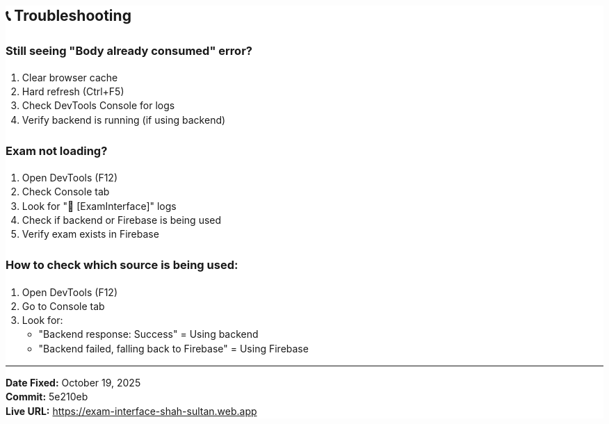 
## 📞 Troubleshooting

### Still seeing "Body already consumed" error?
1. Clear browser cache
2. Hard refresh (Ctrl+F5)
3. Check DevTools Console for logs
4. Verify backend is running (if using backend)

### Exam not loading?
1. Open DevTools (F12)
2. Check Console tab
3. Look for "🎯 [ExamInterface]" logs
4. Check if backend or Firebase is being used
5. Verify exam exists in Firebase

### How to check which source is being used:
1. Open DevTools (F12)
2. Go to Console tab
3. Look for:
   - "Backend response: Success" = Using backend
   - "Backend failed, falling back to Firebase" = Using Firebase

---

**Date Fixed:** October 19, 2025  
**Commit:** 5e210eb  
**Live URL:** https://exam-interface-shah-sultan.web.app



